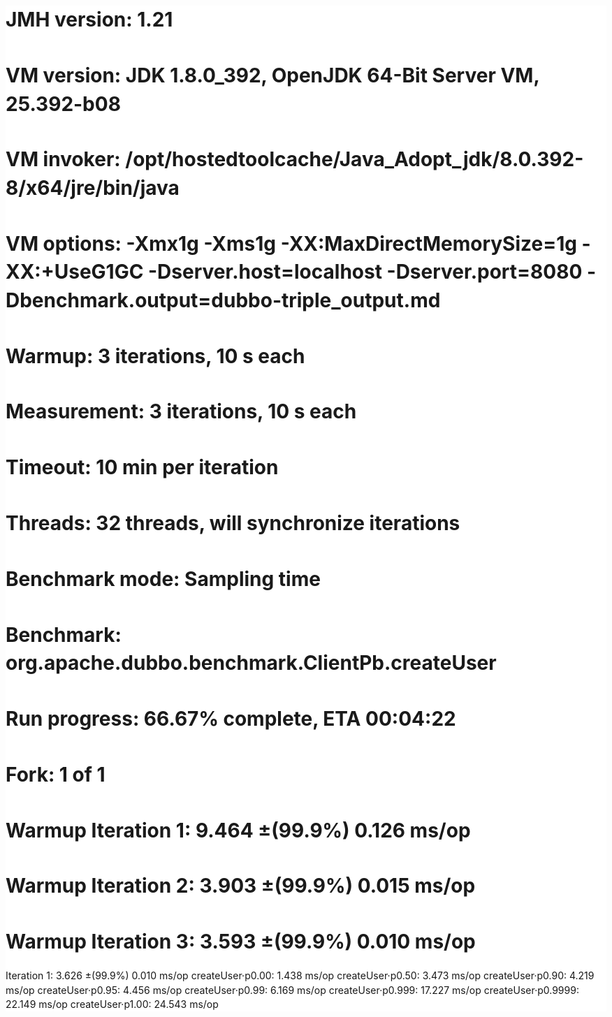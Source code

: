 
# JMH version: 1.21
# VM version: JDK 1.8.0_392, OpenJDK 64-Bit Server VM, 25.392-b08
# VM invoker: /opt/hostedtoolcache/Java_Adopt_jdk/8.0.392-8/x64/jre/bin/java
# VM options: -Xmx1g -Xms1g -XX:MaxDirectMemorySize=1g -XX:+UseG1GC -Dserver.host=localhost -Dserver.port=8080 -Dbenchmark.output=dubbo-triple_output.md
# Warmup: 3 iterations, 10 s each
# Measurement: 3 iterations, 10 s each
# Timeout: 10 min per iteration
# Threads: 32 threads, will synchronize iterations
# Benchmark mode: Sampling time
# Benchmark: org.apache.dubbo.benchmark.ClientPb.createUser

# Run progress: 66.67% complete, ETA 00:04:22
# Fork: 1 of 1
# Warmup Iteration   1: 9.464 ±(99.9%) 0.126 ms/op
# Warmup Iteration   2: 3.903 ±(99.9%) 0.015 ms/op
# Warmup Iteration   3: 3.593 ±(99.9%) 0.010 ms/op
Iteration   1: 3.626 ±(99.9%) 0.010 ms/op
                 createUser·p0.00:   1.438 ms/op
                 createUser·p0.50:   3.473 ms/op
                 createUser·p0.90:   4.219 ms/op
                 createUser·p0.95:   4.456 ms/op
                 createUser·p0.99:   6.169 ms/op
                 createUser·p0.999:  17.227 ms/op
                 createUser·p0.9999: 22.149 ms/op
                 createUser·p1.00:   24.543 ms/op
